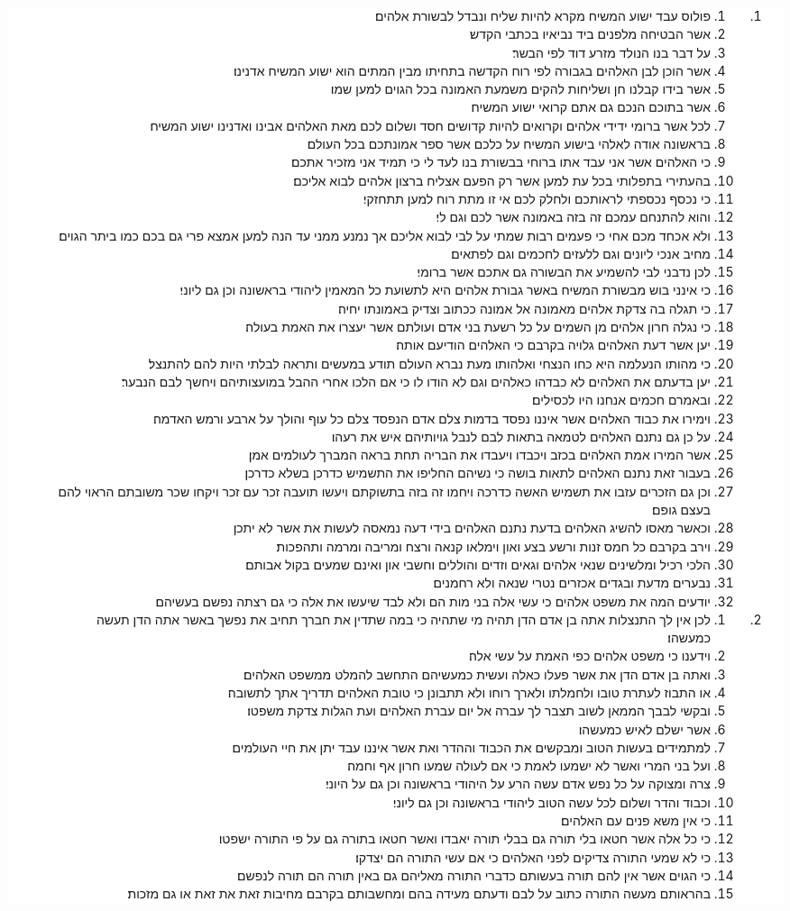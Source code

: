 <ol dir="rtl">
  <li>
    <ol>
      <li>פולוס עבד ישוע המשיח מקרא להיות שליח ונבדל לבשורת אלהים׃</li>
      <li>אשר הבטיחה מלפנים ביד נביאיו בכתבי הקדש׃</li>
      <li>על דבר בנו הנולד מזרע דוד לפי הבשר׃</li>
      <li>אשר הוכן לבן האלהים בגבורה לפי רוח הקדשה בתחיתו מבין המתים הוא ישוע המשיח אדנינו׃</li>
      <li>אשר בידו קבלנו חן ושליחות להקים משמעת האמונה בכל הגוים למען שמו׃</li>
      <li>אשר בתוכם הנכם גם אתם קרואי ישוע המשיח׃</li>
      <li>לכל אשר ברומי ידידי אלהים וקרואים להיות קדושים חסד ושלום לכם מאת האלהים אבינו ואדנינו ישוע המשיח׃</li>
      <li>בראשונה אודה לאלהי בישוע המשיח על כלכם אשר ספר אמונתכם בכל העולם׃</li>
      <li>כי האלהים אשר אני עבד אתו ברוחי בבשורת בנו לעד לי כי תמיד אני מזכיר אתכם׃</li>
      <li>בהעתירי בתפלותי בכל עת למען אשר רק הפעם אצליח ברצון אלהים לבוא אליכם׃</li>
      <li>כי נכסף נכספתי לראותכם ולחלק לכם אי זו מתת רוח למען תתחזקי׃</li>
      <li>והוא להתנחם עמכם זה בזה באמונה אשר לכם וגם לי׃</li>
      <li>ולא אכחד מכם אחי כי פעמים רבות שמתי על לבי לבוא אליכם אך נמנע ממני עד הנה למען אמצא פרי גם בכם כמו ביתר הגוים׃</li>
      <li>מחיב אנכי ליונים וגם ללעזים לחכמים וגם לפתאים׃</li>
      <li>לכן נדבני לבי להשמיע את הבשורה גם אתכם אשר ברומי׃</li>
      <li>כי אינני בוש מבשורת המשיח באשר גבורת אלהים היא לתשועת כל המאמין ליהודי בראשונה וכן גם ליוני׃</li>
      <li>כי תגלה בה צדקת אלהים מאמונה אל אמונה ככתוב וצדיק באמונתו יחיה׃</li>
      <li>כי נגלה חרון אלהים מן השמים על כל רשעת בני אדם ועולתם אשר יעצרו את האמת בעולה׃</li>
      <li>יען אשר דעת האלהים גלויה בקרבם כי האלהים הודיעם אותה׃</li>
      <li>כי מהותו הנעלמה היא כחו הנצחי ואלהותו מעת נברא העולם תודע במעשים ותראה לבלתי היות להם להתנצל׃</li>
      <li>יען בדעתם את האלהים לא כבדהו כאלהים וגם לא הודו לו כי אם הלכו אחרי ההבל במועצותיהם ויחשך לבם הנבער׃</li>
      <li>ובאמרם חכמים אנחנו היו לכסילים׃</li>
      <li>וימירו את כבוד האלהים אשר איננו נפסד בדמות צלם אדם הנפסד צלם כל עוף והולך על ארבע ורמש האדמה׃</li>
      <li>על כן גם נתנם האלהים לטמאה בתאות לבם לנבל גויותיהם איש את רעהו׃</li>
      <li>אשר המירו אמת האלהים בכזב ויכבדו ויעבדו את הבריה תחת בראה המברך לעולמים אמן׃</li>
      <li>בעבור זאת נתנם האלהים לתאות בושה כי נשיהם החליפו את התשמיש כדרכן בשלא כדרכן׃</li>
      <li>וכן גם הזכרים עזבו את תשמיש האשה כדרכה ויחמו זה בזה בתשוקתם ויעשו תועבה זכר עם זכר ויקחו שכר משובתם הראוי להם בעצם גופם׃</li>
      <li>וכאשר מאסו להשיג האלהים בדעת נתנם האלהים בידי דעה נמאסה לעשות את אשר לא יתכן׃</li>
      <li>וירב בקרבם כל חמס זנות ורשע בצע ואון וימלאו קנאה ורצח ומריבה ומרמה ותהפכות׃</li>
      <li>הלכי רכיל ומלשינים שנאי אלהים וגאים וזדים והוללים וחשבי און ואינם שמעים בקול אבותם׃</li>
      <li>נבערים מדעת ובגדים אכזרים נטרי שנאה ולא רחמנים׃</li>
      <li>יודעים המה את משפט אלהים כי עשי אלה בני מות הם ולא לבד שיעשו את אלה כי גם רצתה נפשם בעשיהם׃</li>
    </ol>
  </li>
  <li>
    <ol>
      <li>לכן אין לך התנצלות אתה בן אדם הדן תהיה מי שתהיה כי במה שתדין את חברך תחיב את נפשך באשר אתה הדן תעשה כמעשהו׃</li>
      <li>וידענו כי משפט אלהים כפי האמת על עשי אלה׃</li>
      <li>ואתה בן אדם הדן את אשר פעלו כאלה ועשית כמעשיהם התחשב להמלט ממשפט האלהים׃</li>
      <li>או התבוז לעתרת טובו ולחמלתו ולארך רוחו ולא תתבונן כי טובת האלהים תדריך אתך לתשובה׃</li>
      <li>ובקשי לבבך הממאן לשוב תצבר לך עברה אל יום עברת האלהים ועת הגלות צדקת משפטו׃</li>
      <li>אשר ישלם לאיש כמעשהו׃</li>
      <li>למתמידים בעשות הטוב ומבקשים את הכבוד וההדר ואת אשר איננו עבד יתן את חיי העולמים׃</li>
      <li>ועל בני המרי ואשר לא ישמעו לאמת כי אם לעולה שמעו חרון אף וחמה׃</li>
      <li>צרה ומצוקה על כל נפש אדם עשה הרע על היהודי בראשונה וכן גם על היוני׃</li>
      <li>וכבוד והדר ושלום לכל עשה הטוב ליהודי בראשונה וכן גם ליוני׃</li>
      <li>כי אין משא פנים עם האלהים׃</li>
      <li>כי כל אלה אשר חטאו בלי תורה גם בבלי תורה יאבדו ואשר חטאו בתורה גם על פי התורה ישפטו׃</li>
      <li>כי לא שמעי התורה צדיקים לפני האלהים כי אם עשי התורה הם יצדקו׃</li>
      <li>כי הגוים אשר אין להם תורה בעשותם כדברי התורה מאליהם גם באין תורה הם תורה לנפשם׃</li>
      <li>בהראותם מעשה התורה כתוב על לבם ודעתם מעידה בהם ומחשבותם בקרבם מחיבות זאת את זאת או גם מזכות׃</li>